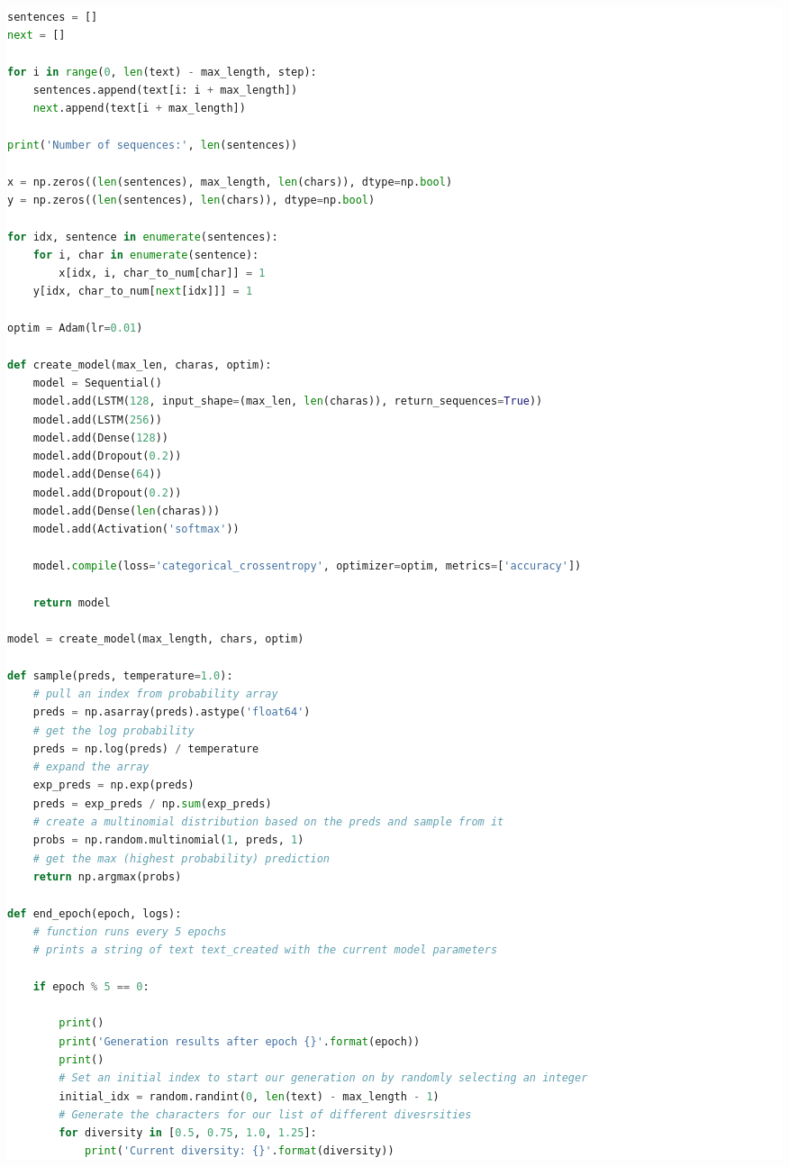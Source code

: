 ```Python
sentences = []
next = []

for i in range(0, len(text) - max_length, step):
    sentences.append(text[i: i + max_length])
    next.append(text[i + max_length])

print('Number of sequences:', len(sentences))

x = np.zeros((len(sentences), max_length, len(chars)), dtype=np.bool)
y = np.zeros((len(sentences), len(chars)), dtype=np.bool)

for idx, sentence in enumerate(sentences):
    for i, char in enumerate(sentence):
        x[idx, i, char_to_num[char]] = 1
    y[idx, char_to_num[next[idx]]] = 1

optim = Adam(lr=0.01)

def create_model(max_len, charas, optim):
    model = Sequential()
    model.add(LSTM(128, input_shape=(max_len, len(charas)), return_sequences=True))
    model.add(LSTM(256))
    model.add(Dense(128))
    model.add(Dropout(0.2))
    model.add(Dense(64))
    model.add(Dropout(0.2))
    model.add(Dense(len(charas)))
    model.add(Activation('softmax'))

    model.compile(loss='categorical_crossentropy', optimizer=optim, metrics=['accuracy'])

    return model

model = create_model(max_length, chars, optim)

def sample(preds, temperature=1.0):
    # pull an index from probability array
    preds = np.asarray(preds).astype('float64')
    # get the log probability
    preds = np.log(preds) / temperature
    # expand the array
    exp_preds = np.exp(preds)
    preds = exp_preds / np.sum(exp_preds)
    # create a multinomial distribution based on the preds and sample from it
    probs = np.random.multinomial(1, preds, 1)
    # get the max (highest probability) prediction
    return np.argmax(probs)

def end_epoch(epoch, logs):
    # function runs every 5 epochs
    # prints a string of text text_created with the current model parameters

    if epoch % 5 == 0:

        print()
        print('Generation results after epoch {}'.format(epoch))
        print()
        # Set an initial index to start our generation on by randomly selecting an integer
        initial_idx = random.randint(0, len(text) - max_length - 1)
        # Generate the characters for our list of different divesrsities
        for diversity in [0.5, 0.75, 1.0, 1.25]:
            print('Current diversity: {}'.format(diversity))
```